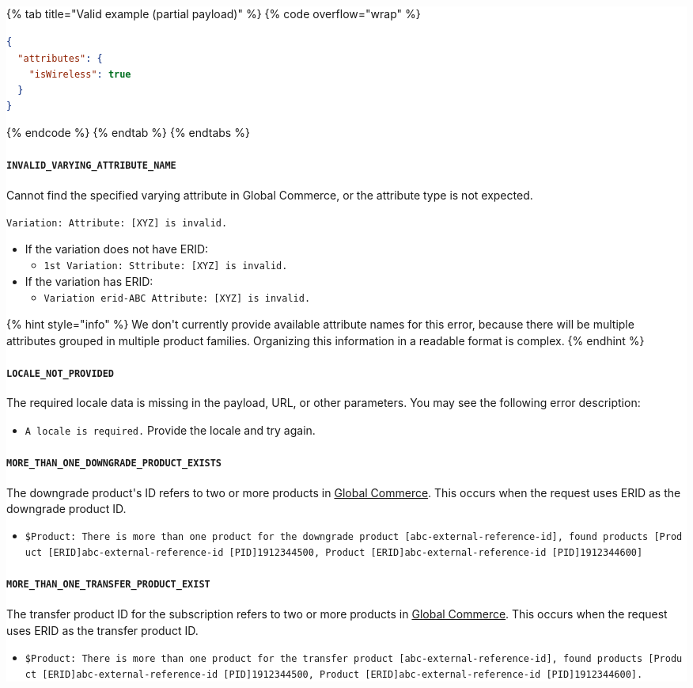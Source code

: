 {% tab title="Valid example (partial payload)" %}
{% code overflow="wrap" %}
```json
{
  "attributes": {
    "isWireless": true
  }
}
```
{% endcode %}
{% endtab %}
{% endtabs %}

#### `INVALID_VARYING_ATTRIBUTE_NAME`

Cannot find the specified varying attribute in Global Commerce, or the attribute type is not expected.

`Variation: Attribute: [XYZ] is invalid.`

* If the variation does not have ERID:
  * `1st Variation: Sttribute: [XYZ] is invalid.`
* If the variation has ERID:
  * `Variation erid-ABC Attribute: [XYZ] is invalid.`

{% hint style="info" %}
We don't currently provide available attribute names for this error, because there will be multiple attributes grouped in multiple product families. Organizing this information in a readable format is complex.
{% endhint %}

#### `LOCALE_NOT_PROVIDED`

The required locale data is missing in the payload, URL, or other parameters. You may see the following error description:

* `A locale is required.` Provide the locale and try again.

#### `MORE_THAN_ONE_DOWNGRADE_PRODUCT_EXISTS`

The downgrade product's ID refers to two or more products in [Global Commerce](https://gc.digitalriver.com/gc/ent/login.do). This occurs when the request uses ERID as the downgrade product ID.

* `$Product: There is more than one product for the downgrade product [abc-external-reference-id], found products [Product [ERID]abc-external-reference-id [PID]1912344500, Product [ERID]abc-external-reference-id [PID]1912344600]`

#### `MORE_THAN_ONE_TRANSFER_PRODUCT_EXIST`

The transfer product ID for the subscription refers to two or more products in [Global Commerce](https://gc.digitalriver.com/gc/ent/login.do). This occurs when the request uses ERID as the transfer product ID.

* `$Product: There is more than one product for the transfer product [abc-external-reference-id], found products [Product [ERID]abc-external-reference-id [PID]1912344500, Product [ERID]abc-external-reference-id [PID]1912344600].`
